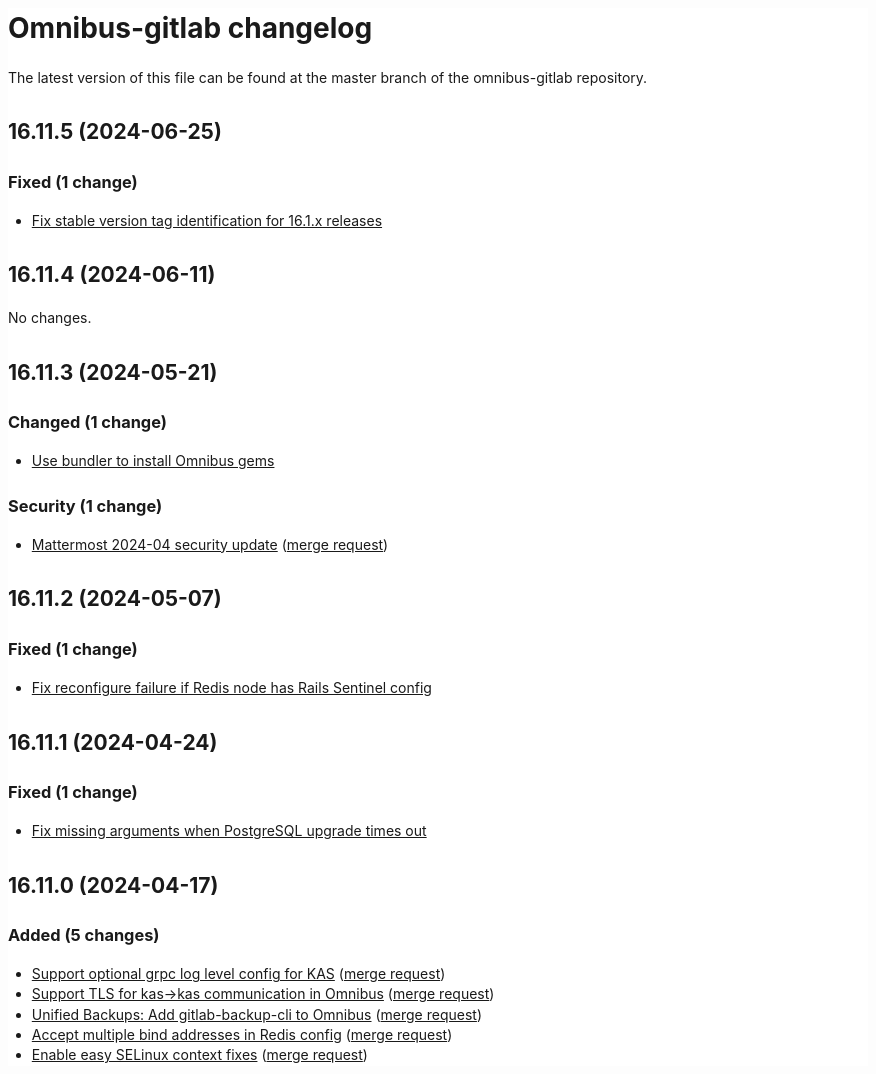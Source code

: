# Omnibus-gitlab changelog

The latest version of this file can be found at the master branch of the
omnibus-gitlab repository.

## 16.11.5 (2024-06-25)

### Fixed (1 change)

- [Fix stable version tag identification for 16.1.x releases](gitlab-org/security/omnibus-gitlab@0a4a4884fc221e2ff6191e0331a24852717b60ab)

## 16.11.4 (2024-06-11)

No changes.

## 16.11.3 (2024-05-21)

### Changed (1 change)

- [Use bundler to install Omnibus gems](gitlab-org/security/omnibus-gitlab@9fe621284a37b5e153b71c4ccaba4a1efe94a76f)

### Security (1 change)

- [Mattermost 2024-04 security update](gitlab-org/security/omnibus-gitlab@47c0bac5146e4d41b7aedb000f5212917be8d720) ([merge request](gitlab-org/security/omnibus-gitlab!426))

## 16.11.2 (2024-05-07)

### Fixed (1 change)

- [Fix reconfigure failure if Redis node has Rails Sentinel config](gitlab-org/security/omnibus-gitlab@c097bfaf41a5081a4d22d99247c5dda5a8f7924e)

## 16.11.1 (2024-04-24)

### Fixed (1 change)

- [Fix missing arguments when PostgreSQL upgrade times out](gitlab-org/security/omnibus-gitlab@cb3aa3360928fab97f3b58869d5e71623095c5ca)

## 16.11.0 (2024-04-17)

### Added (5 changes)

- [Support optional grpc log level config for KAS](gitlab-org/omnibus-gitlab@eacda21e3088c3991ca173a3feac5bb3c565d038) ([merge request](gitlab-org/omnibus-gitlab!7518))
- [Support TLS for kas->kas communication in Omnibus](gitlab-org/omnibus-gitlab@b55ca1fb9fe17e26f971606e7befb9cc7a734225) ([merge request](gitlab-org/omnibus-gitlab!7453))
- [Unified Backups: Add gitlab-backup-cli to Omnibus](gitlab-org/omnibus-gitlab@e19a65e32e2fdf95b4e2f4ac0bb23e31ef2475fa) ([merge request](gitlab-org/omnibus-gitlab!7328))
- [Accept multiple bind addresses in Redis config](gitlab-org/omnibus-gitlab@faca982898e37e0af4cf646dadcb4f62ef7c8696) ([merge request](gitlab-org/omnibus-gitlab!7500))
- [Enable easy SELinux context fixes](gitlab-org/omnibus-gitlab@9ef2e1868734bd41742f40b152137efb809967b3) ([merge request](gitlab-org/omnibus-gitlab!7486))
